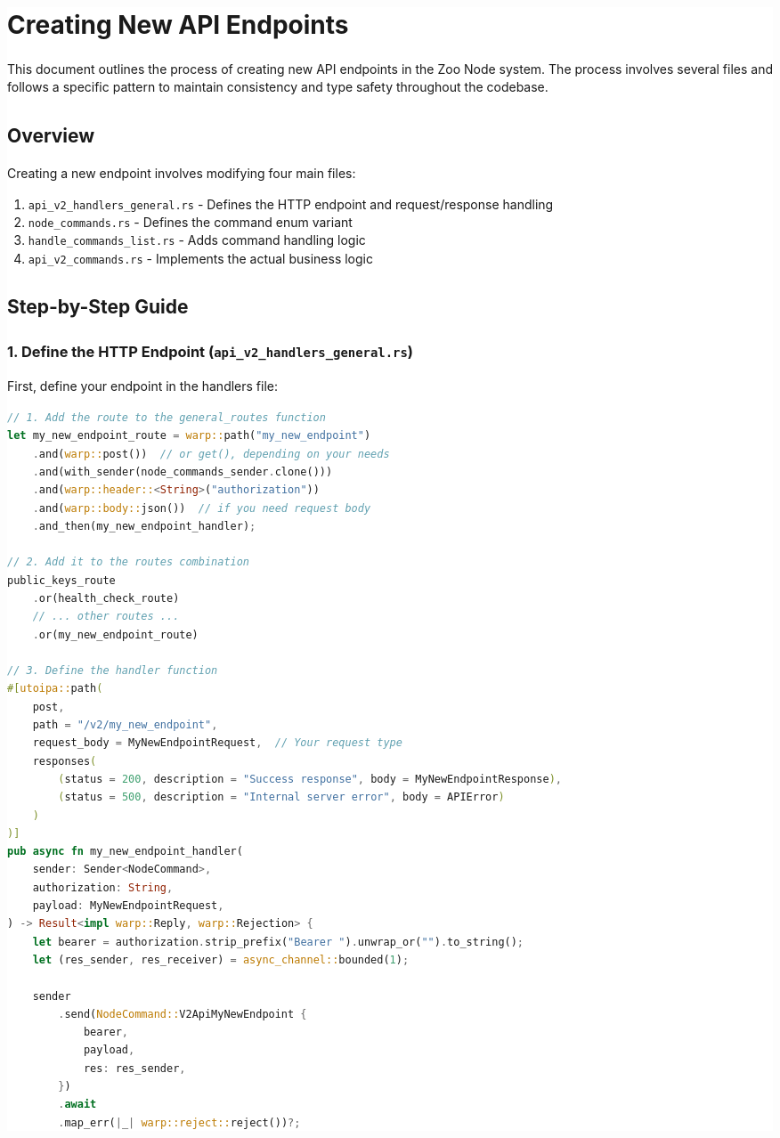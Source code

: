 # Creating New API Endpoints

This document outlines the process of creating new API endpoints in the Zoo Node system. The process involves several files and follows a specific pattern to maintain consistency and type safety throughout the codebase.

## Overview

Creating a new endpoint involves modifying four main files:

1. `api_v2_handlers_general.rs` - Defines the HTTP endpoint and request/response handling
2. `node_commands.rs` - Defines the command enum variant
3. `handle_commands_list.rs` - Adds command handling logic
4. `api_v2_commands.rs` - Implements the actual business logic

## Step-by-Step Guide

### 1. Define the HTTP Endpoint (`api_v2_handlers_general.rs`)

First, define your endpoint in the handlers file:

```rust
// 1. Add the route to the general_routes function
let my_new_endpoint_route = warp::path("my_new_endpoint")
    .and(warp::post())  // or get(), depending on your needs
    .and(with_sender(node_commands_sender.clone()))
    .and(warp::header::<String>("authorization"))
    .and(warp::body::json())  // if you need request body
    .and_then(my_new_endpoint_handler);

// 2. Add it to the routes combination
public_keys_route
    .or(health_check_route)
    // ... other routes ...
    .or(my_new_endpoint_route)

// 3. Define the handler function
#[utoipa::path(
    post,
    path = "/v2/my_new_endpoint",
    request_body = MyNewEndpointRequest,  // Your request type
    responses(
        (status = 200, description = "Success response", body = MyNewEndpointResponse),
        (status = 500, description = "Internal server error", body = APIError)
    )
)]
pub async fn my_new_endpoint_handler(
    sender: Sender<NodeCommand>,
    authorization: String,
    payload: MyNewEndpointRequest,
) -> Result<impl warp::Reply, warp::Rejection> {
    let bearer = authorization.strip_prefix("Bearer ").unwrap_or("").to_string();
    let (res_sender, res_receiver) = async_channel::bounded(1);
    
    sender
        .send(NodeCommand::V2ApiMyNewEndpoint {
            bearer,
            payload,
            res: res_sender,
        })
        .await
        .map_err(|_| warp::reject::reject())?;
```